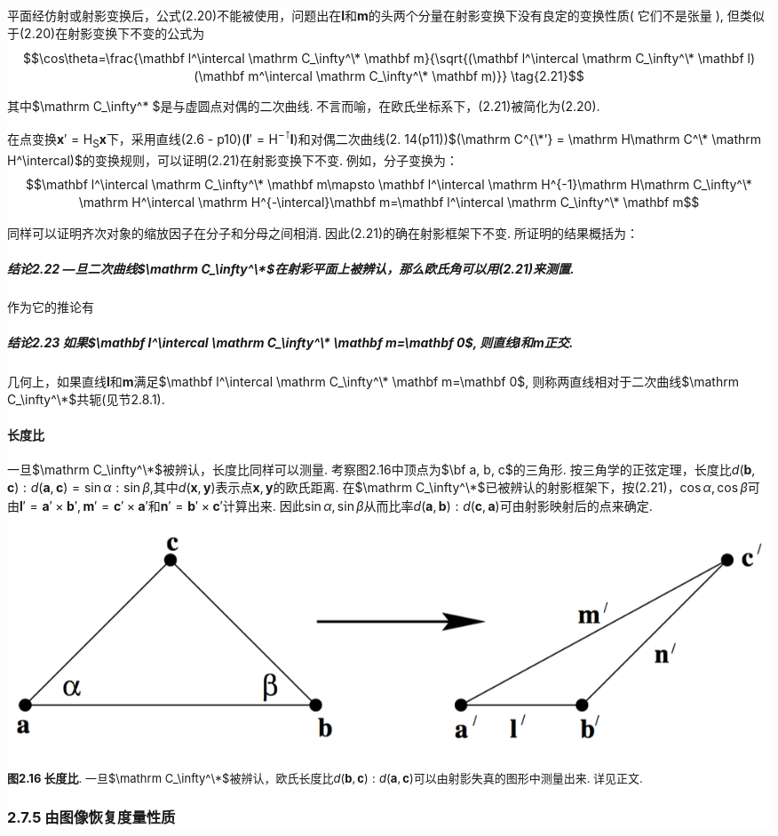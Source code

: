 平面经仿射或射影变换后，公式(2.20)不能被使用，问题出在$\mathbf l$和$\mathbf m$的头两个分量在射影变换下没有良定的变换性质( 它们不是张量 ), 但类似于(2.20)在射影变换下不变的公式为$$\cos\theta=\frac{\mathbf l^\intercal \mathrm C_\infty^\* \mathbf m}{\sqrt{(\mathbf l^\intercal \mathrm C_\infty^\* \mathbf l)(\mathbf m^\intercal \mathrm C_\infty^\* \mathbf m)}} \tag{2.21}$$

其中$\mathrm C_\infty^\* $是与虚圆点对偶的二次曲线. 不言而喻，在欧氏坐标系下，(2.21)被简化为(2.20).

在点变换$\mathbf x' = \mathrm H_\mathrm S\mathbf x$下，采用直线(2.6 - p10)$(\mathbf l' = \mathrm H^{-\intercal} \mathbf l)$和对偶二次曲线(2. 14(p11))$(\mathrm C^{\*'} = \mathrm H\mathrm C^\* \mathrm H^\intercal)$的变换规则，可以证明(2.21)在射影变换下不变. 例如，分子变换为：$$\mathbf l^\intercal \mathrm C_\infty^\* \mathbf m\mapsto \mathbf l^\intercal \mathrm H^{-1}\mathrm H\mathrm C_\infty^\* \mathrm H^\intercal \mathrm H^{-\intercal}\mathbf m=\mathbf l^\intercal \mathrm C_\infty^\* \mathbf m$$

同样可以证明齐次对象的缩放因子在分子和分母之间相消. 因此(2.21)的确在射影框架下不变. 所证明的结果概括为：

##### 结论2.22  —旦二次曲线$\mathrm C_\infty^\*$在射彩平面上被辨认，那么欧氏角可以用(2.21)来测置.

作为它的推论有

##### 结论2.23  如果$\mathbf l^\intercal \mathrm C_\infty^\* \mathbf m=\mathbf 0$, 则直线$\mathbf l$和$\mathbf m$正交.

几何上，如果直线$\mathbf l$和$\mathbf m$满足$\mathbf l^\intercal \mathrm C_\infty^\* \mathbf m=\mathbf 0$, 则称两直线相对于二次曲线$\mathrm C_\infty^\*$共轭(见节2.8.1).

#### 长度比

一旦$\mathrm C_\infty^\*$被辨认，长度比同样可以测量. 考察图2.16中顶点为$\bf a, b, c$的三角形. 按三角学的正弦定理，长度比$d(\mathbf b, \mathbf c):d(\mathbf a,\mathbf c)=\sin\alpha : \sin\beta$,其中$d(\mathbf x, \mathbf y)$表示点$\mathbf x, \mathbf y$的欧氏距离. 在$\mathrm C_\infty^\*$已被辨认的射影框架下，按(2.21)，$\cos\alpha, \cos\beta$可由$\mathbf l' = \mathbf a'\times \mathbf b', \mathbf m' =\mathbf c'\times \mathbf a'$和$\mathbf n' =\mathbf b'\times \mathbf c'$计算出来. 因此$\sin\alpha, \sin\beta$从而比率$d(\mathbf a, \mathbf b):d(\mathbf c,\mathbf a)$可由射影映射后的点来确定.

![image-2.16](/assets/blogImg/2.16.png)

<font size=2>**图2.16  长度比**. 一旦$\mathrm C_\infty^\*$被辨认，欧氏长度比$d(\mathbf b, \mathbf c):d(\mathbf a,\mathbf c)$可以由射影失真的图形中测量出来. 详见正文.

</font>

### 2.7.5	由图像恢复度量性质
